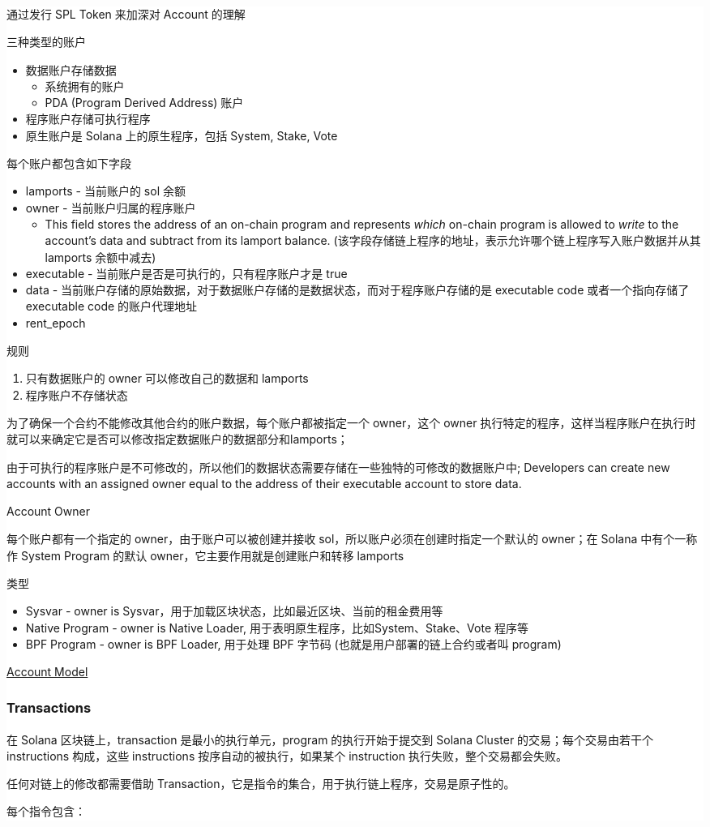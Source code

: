 
通过发行 SPL Token 来加深对 Account 的理解



三种类型的账户

- 数据账户存储数据
  - 系统拥有的账户
  - PDA (Program Derived Address) 账户
- 程序账户存储可执行程序
- 原生账户是 Solana 上的原生程序，包括 System, Stake, Vote

每个账户都包含如下字段

- lamports - 当前账户的 sol 余额
- owner - 当前账户归属的程序账户
  - This field stores the address of an on-chain program and represents *which* on-chain program is allowed to *write* to the account’s data and subtract from its lamport balance. (该字段存储链上程序的地址，表示允许哪个链上程序写入账户数据并从其 lamports 余额中减去)
- executable - 当前账户是否是可执行的，只有程序账户才是 true
- data - 当前账户存储的原始数据，对于数据账户存储的是数据状态，而对于程序账户存储的是 executable code 或者一个指向存储了 executable code 的账户代理地址
- rent_epoch

规则

1. 只有数据账户的 owner 可以修改自己的数据和 lamports
2. 程序账户不存储状态

为了确保一个合约不能修改其他合约的账户数据，每个账户都被指定一个 owner，这个 owner 执行特定的程序，这样当程序账户在执行时就可以来确定它是否可以修改指定数据账户的数据部分和lamports；

由于可执行的程序账户是不可修改的，所以他们的数据状态需要存储在一些独特的可修改的数据账户中; Developers can create new accounts with an assigned owner equal to the address of their executable account to store data.



Account Owner

每个账户都有一个指定的 owner，由于账户可以被创建并接收 sol，所以账户必须在创建时指定一个默认的 owner；在 Solana 中有个一称作 System Program 的默认 owner，它主要作用就是创建账户和转移 lamports

类型

- Sysvar - owner is Sysvar，用于加载区块状态，比如最近区块、当前的租金费用等
- Native Program - owner is Native Loader, 用于表明原生程序，比如System、Stake、Vote 程序等
- BPF Program - owner is BPF Loader, 用于处理 BPF 字节码 (也就是用户部署的链上合约或者叫 program)



[Account Model](https://solana.wiki/zh-cn/docs/account-model/#account-storage)



### Transactions

在 Solana 区块链上，transaction 是最小的执行单元，program 的执行开始于提交到 Solana Cluster 的交易；每个交易由若干个 instructions 构成，这些 instructions 按序自动的被执行，如果某个 instruction 执行失败，整个交易都会失败。

任何对链上的修改都需要借助 Transaction，它是指令的集合，用于执行链上程序，交易是原子性的。

每个指令包含：
